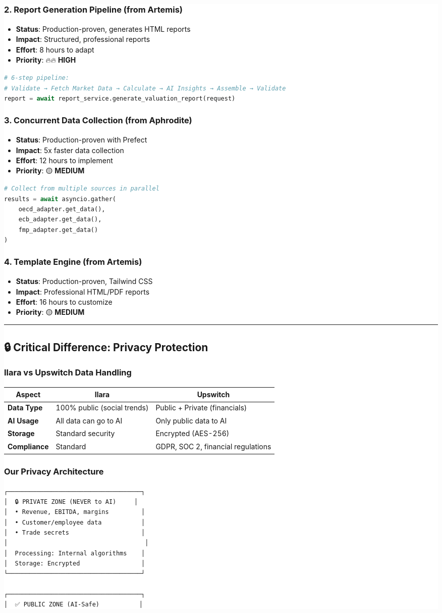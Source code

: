 ### 2. **Report Generation Pipeline** (from Artemis)
- **Status**: Production-proven, generates HTML reports
- **Impact**: Structured, professional reports
- **Effort**: 8 hours to adapt
- **Priority**: 🔥🔥 **HIGH**

```python
# 6-step pipeline:
# Validate → Fetch Market Data → Calculate → AI Insights → Assemble → Validate
report = await report_service.generate_valuation_report(request)
```

### 3. **Concurrent Data Collection** (from Aphrodite)
- **Status**: Production-proven with Prefect
- **Impact**: 5x faster data collection
- **Effort**: 12 hours to implement
- **Priority**: 🟡 **MEDIUM**

```python
# Collect from multiple sources in parallel
results = await asyncio.gather(
    oecd_adapter.get_data(),
    ecb_adapter.get_data(),
    fmp_adapter.get_data()
)
```

### 4. **Template Engine** (from Artemis)
- **Status**: Production-proven, Tailwind CSS
- **Impact**: Professional HTML/PDF reports
- **Effort**: 16 hours to customize
- **Priority**: 🟡 **MEDIUM**

---

## 🔒 Critical Difference: Privacy Protection

### Ilara vs Upswitch Data Handling

| Aspect | Ilara | Upswitch |
|--------|-------|----------|
| **Data Type** | 100% public (social trends) | Public + Private (financials) |
| **AI Usage** | All data can go to AI | Only public data to AI |
| **Storage** | Standard security | Encrypted (AES-256) |
| **Compliance** | Standard | GDPR, SOC 2, financial regulations |

### Our Privacy Architecture

```
┌─────────────────────────────────────┐
│  🔒 PRIVATE ZONE (NEVER to AI)     │
│  • Revenue, EBITDA, margins         │
│  • Customer/employee data           │
│  • Trade secrets                    │
│                                      │
│  Processing: Internal algorithms    │
│  Storage: Encrypted                 │
└─────────────────────────────────────┘

┌─────────────────────────────────────┐
│  ✅ PUBLIC ZONE (AI-Safe)           │
```
